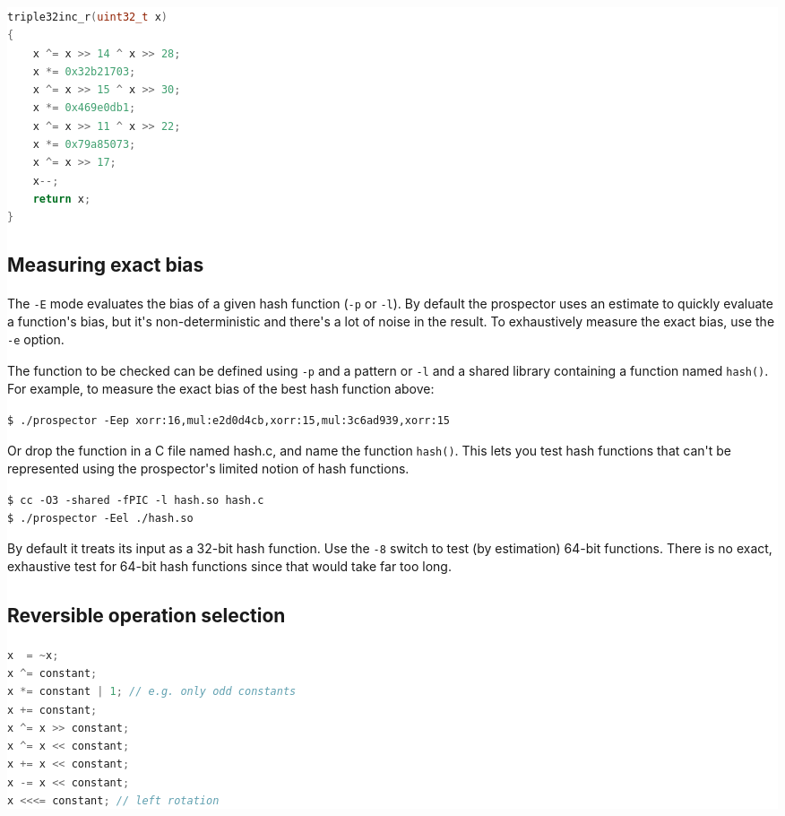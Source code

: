 ```c
triple32inc_r(uint32_t x)
{
    x ^= x >> 14 ^ x >> 28;
    x *= 0x32b21703;
    x ^= x >> 15 ^ x >> 30;
    x *= 0x469e0db1;
    x ^= x >> 11 ^ x >> 22;
    x *= 0x79a85073;
    x ^= x >> 17;
    x--;
    return x;
}
```

## Measuring exact bias

The `-E` mode evaluates the bias of a given hash function (`-p` or `-l`). By
default the prospector uses an estimate to quickly evaluate a function's bias,
but it's non-deterministic and there's a lot of noise in the result. To
exhaustively measure the exact bias, use the `-e` option.

The function to be checked can be defined using `-p` and a pattern or
`-l` and a shared library containing a function named `hash()`. For
example, to measure the exact bias of the best hash function above:

    $ ./prospector -Eep xorr:16,mul:e2d0d4cb,xorr:15,mul:3c6ad939,xorr:15

Or drop the function in a C file named hash.c, and name the function
`hash()`. This lets you test hash functions that can't be represented
using the prospector's limited notion of hash functions.

    $ cc -O3 -shared -fPIC -l hash.so hash.c
    $ ./prospector -Eel ./hash.so

By default it treats its input as a 32-bit hash function. Use the `-8`
switch to test (by estimation) 64-bit functions. There is no exact,
exhaustive test for 64-bit hash functions since that would take far too
long.

## Reversible operation selection

```c
x  = ~x;
x ^= constant;
x *= constant | 1; // e.g. only odd constants
x += constant;
x ^= x >> constant;
x ^= x << constant;
x += x << constant;
x -= x << constant;
x <<<= constant; // left rotation
```
